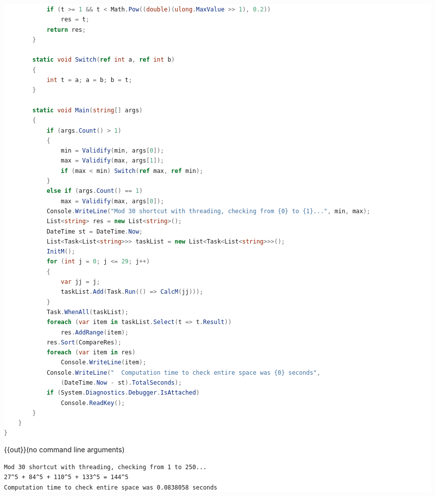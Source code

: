 ```c#
            if (t >= 1 && t < Math.Pow((double)(ulong.MaxValue >> 1), 0.2))
                res = t;
            return res;
        }

        static void Switch(ref int a, ref int b)
        {
            int t = a; a = b; b = t;
        }

        static void Main(string[] args)
        {
            if (args.Count() > 1)
            {
                min = Validify(min, args[0]);
                max = Validify(max, args[1]);
                if (max < min) Switch(ref max, ref min);
            }
            else if (args.Count() == 1)
                max = Validify(max, args[0]);
            Console.WriteLine("Mod 30 shortcut with threading, checking from {0} to {1}...", min, max);
            List<string> res = new List<string>();
            DateTime st = DateTime.Now;
            List<Task<List<string>>> taskList = new List<Task<List<string>>>();
            InitM();
            for (int j = 0; j <= 29; j++)
            {
                var jj = j;
                taskList.Add(Task.Run(() => CalcM(jj)));
            }
            Task.WhenAll(taskList);
            foreach (var item in taskList.Select(t => t.Result))
                res.AddRange(item);
            res.Sort(CompareRes);
            foreach (var item in res)
                Console.WriteLine(item);
            Console.WriteLine("  Computation time to check entire space was {0} seconds",
                (DateTime.Now - st).TotalSeconds);
            if (System.Diagnostics.Debugger.IsAttached)
                Console.ReadKey();
        }
    }
}
```

{{out}}(no command line arguments)
```txt
Mod 30 shortcut with threading, checking from 1 to 250...
27^5 + 84^5 + 110^5 + 133^5 = 144^5
Computation time to check entire space was 0.0838058 seconds
```
